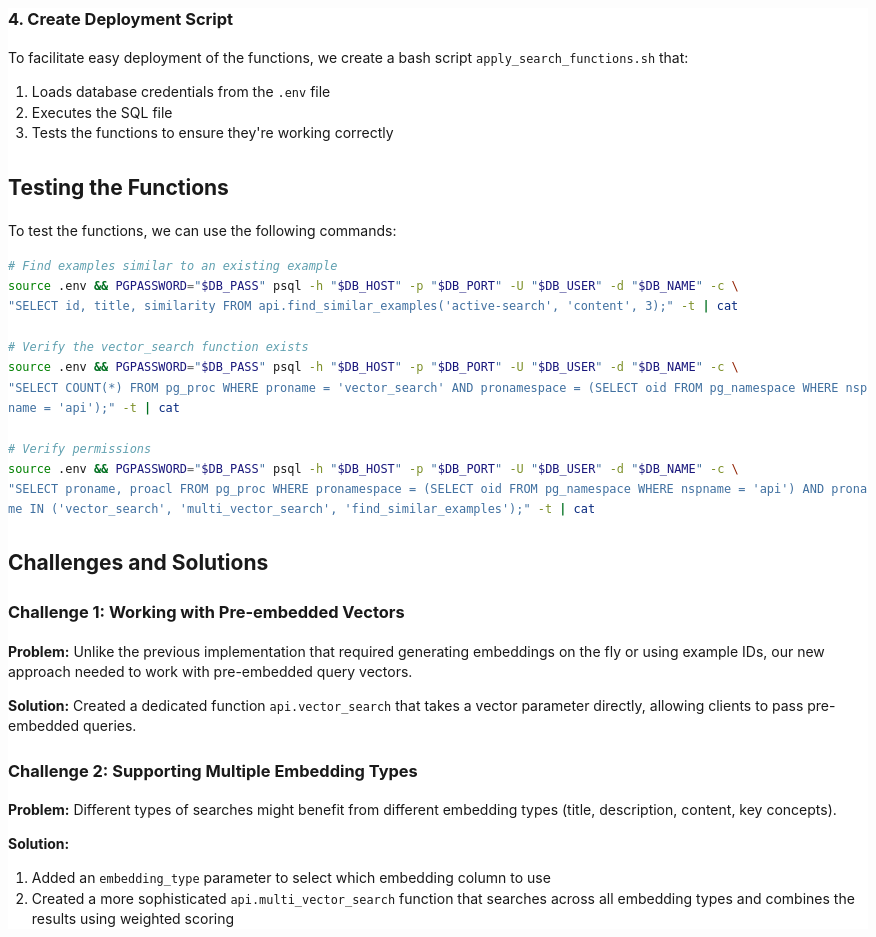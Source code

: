 ### 4. Create Deployment Script

To facilitate easy deployment of the functions, we create a bash script `apply_search_functions.sh` that:

1. Loads database credentials from the `.env` file
2. Executes the SQL file
3. Tests the functions to ensure they're working correctly

## Testing the Functions

To test the functions, we can use the following commands:

```bash
# Find examples similar to an existing example
source .env && PGPASSWORD="$DB_PASS" psql -h "$DB_HOST" -p "$DB_PORT" -U "$DB_USER" -d "$DB_NAME" -c \
"SELECT id, title, similarity FROM api.find_similar_examples('active-search', 'content', 3);" -t | cat

# Verify the vector_search function exists
source .env && PGPASSWORD="$DB_PASS" psql -h "$DB_HOST" -p "$DB_PORT" -U "$DB_USER" -d "$DB_NAME" -c \
"SELECT COUNT(*) FROM pg_proc WHERE proname = 'vector_search' AND pronamespace = (SELECT oid FROM pg_namespace WHERE nspname = 'api');" -t | cat

# Verify permissions
source .env && PGPASSWORD="$DB_PASS" psql -h "$DB_HOST" -p "$DB_PORT" -U "$DB_USER" -d "$DB_NAME" -c \
"SELECT proname, proacl FROM pg_proc WHERE pronamespace = (SELECT oid FROM pg_namespace WHERE nspname = 'api') AND proname IN ('vector_search', 'multi_vector_search', 'find_similar_examples');" -t | cat
```

## Challenges and Solutions

### Challenge 1: Working with Pre-embedded Vectors

**Problem:** Unlike the previous implementation that required generating embeddings on the fly or using example IDs, our new approach needed to work with pre-embedded query vectors.

**Solution:** Created a dedicated function `api.vector_search` that takes a vector parameter directly, allowing clients to pass pre-embedded queries.

### Challenge 2: Supporting Multiple Embedding Types

**Problem:** Different types of searches might benefit from different embedding types (title, description, content, key concepts).

**Solution:** 
1. Added an `embedding_type` parameter to select which embedding column to use
2. Created a more sophisticated `api.multi_vector_search` function that searches across all embedding types and combines the results using weighted scoring
